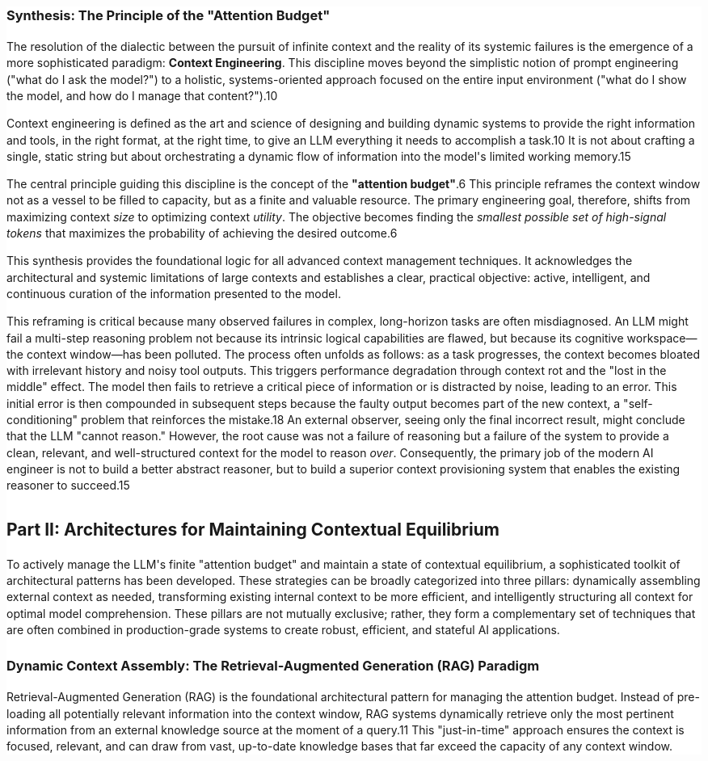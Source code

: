 ### **Synthesis: The Principle of the "Attention Budget"**

The resolution of the dialectic between the pursuit of infinite context and the reality of its systemic failures is the emergence of a more sophisticated paradigm: **Context Engineering**. This discipline moves beyond the simplistic notion of prompt engineering ("what do I ask the model?") to a holistic, systems-oriented approach focused on the entire input environment ("what do I show the model, and how do I manage that content?").10

Context engineering is defined as the art and science of designing and building dynamic systems to provide the right information and tools, in the right format, at the right time, to give an LLM everything it needs to accomplish a task.10 It is not about crafting a single, static string but about orchestrating a dynamic flow of information into the model's limited working memory.15

The central principle guiding this discipline is the concept of the **"attention budget"**.6 This principle reframes the context window not as a vessel to be filled to capacity, but as a finite and valuable resource. The primary engineering goal, therefore, shifts from maximizing context *size* to optimizing context *utility*. The objective becomes finding the *smallest possible set of high-signal tokens* that maximizes the probability of achieving the desired outcome.6

This synthesis provides the foundational logic for all advanced context management techniques. It acknowledges the architectural and systemic limitations of large contexts and establishes a clear, practical objective: active, intelligent, and continuous curation of the information presented to the model.

This reframing is critical because many observed failures in complex, long-horizon tasks are often misdiagnosed. An LLM might fail a multi-step reasoning problem not because its intrinsic logical capabilities are flawed, but because its cognitive workspace—the context window—has been polluted. The process often unfolds as follows: as a task progresses, the context becomes bloated with irrelevant history and noisy tool outputs. This triggers performance degradation through context rot and the "lost in the middle" effect. The model then fails to retrieve a critical piece of information or is distracted by noise, leading to an error. This initial error is then compounded in subsequent steps because the faulty output becomes part of the new context, a "self-conditioning" problem that reinforces the mistake.18 An external observer, seeing only the final incorrect result, might conclude that the LLM "cannot reason." However, the root cause was not a failure of reasoning but a failure of the system to provide a clean, relevant, and well-structured context for the model to reason *over*. Consequently, the primary job of the modern AI engineer is not to build a better abstract reasoner, but to build a superior context provisioning system that enables the existing reasoner to succeed.15

## **Part II: Architectures for Maintaining Contextual Equilibrium**

To actively manage the LLM's finite "attention budget" and maintain a state of contextual equilibrium, a sophisticated toolkit of architectural patterns has been developed. These strategies can be broadly categorized into three pillars: dynamically assembling external context as needed, transforming existing internal context to be more efficient, and intelligently structuring all context for optimal model comprehension. These pillars are not mutually exclusive; rather, they form a complementary set of techniques that are often combined in production-grade systems to create robust, efficient, and stateful AI applications.

### **Dynamic Context Assembly: The Retrieval-Augmented Generation (RAG) Paradigm**

Retrieval-Augmented Generation (RAG) is the foundational architectural pattern for managing the attention budget. Instead of pre-loading all potentially relevant information into the context window, RAG systems dynamically retrieve only the most pertinent information from an external knowledge source at the moment of a query.11 This "just-in-time" approach ensures the context is focused, relevant, and can draw from vast, up-to-date knowledge bases that far exceed the capacity of any context window.
